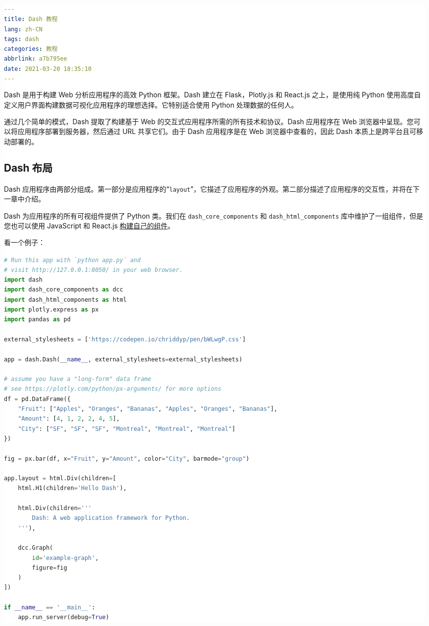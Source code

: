 ```yaml
---
title: Dash 教程
lang: zh-CN
tags: dash
categories: 教程
abbrlink: a7b795ee
date: 2021-03-20 18:35:10
---
```


Dash 是用于构建 Web 分析应用程序的高效 Python 框架。Dash 建立在 Flask，Plotly.js 和 React.js 之上，是使用纯 Python 使用高度自定义用户界面构建数据可视化应用程序的理想选择。它特别适合使用 Python 处理数据的任何人。

通过几个简单的模式，Dash 提取了构建基于 Web 的交互式应用程序所需的所有技术和协议。Dash 应用程序在 Web 浏览器中呈现。您可以将应用程序部署到服务器，然后通过 URL 共享它们。由于 Dash 应用程序是在 Web 浏览器中查看的，因此 Dash 本质上是跨平台且可移动部署的。

## Dash 布局

Dash 应用程序由两部分组成。第一部分是应用程序的“`layout`”，它描述了应用程序的外观。第二部分描述了应用程序的交互性，并将在下一章中介绍。

Dash 为应用程序的所有可视组件提供了 Python 类。我们在 `dash_core_components` 和 `dash_html_components` 库中维护了一组组件，但是您也可以使用 JavaScript 和 React.js [构建自己的组件](https://github.com/plotly/dash-component-boilerplate)。

看一个例子：

```python
# Run this app with `python app.py` and
# visit http://127.0.0.1:8050/ in your web browser.
import dash
import dash_core_components as dcc
import dash_html_components as html
import plotly.express as px
import pandas as pd

external_stylesheets = ['https://codepen.io/chriddyp/pen/bWLwgP.css']

app = dash.Dash(__name__, external_stylesheets=external_stylesheets)

# assume you have a "long-form" data frame
# see https://plotly.com/python/px-arguments/ for more options
df = pd.DataFrame({
    "Fruit": ["Apples", "Oranges", "Bananas", "Apples", "Oranges", "Bananas"],
    "Amount": [4, 1, 2, 2, 4, 5],
    "City": ["SF", "SF", "SF", "Montreal", "Montreal", "Montreal"]
})

fig = px.bar(df, x="Fruit", y="Amount", color="City", barmode="group")

app.layout = html.Div(children=[
    html.H1(children='Hello Dash'),

    html.Div(children='''
        Dash: A web application framework for Python.
    '''),

    dcc.Graph(
        id='example-graph',
        figure=fig
    )
])

if __name__ == '__main__':
    app.run_server(debug=True)
```
